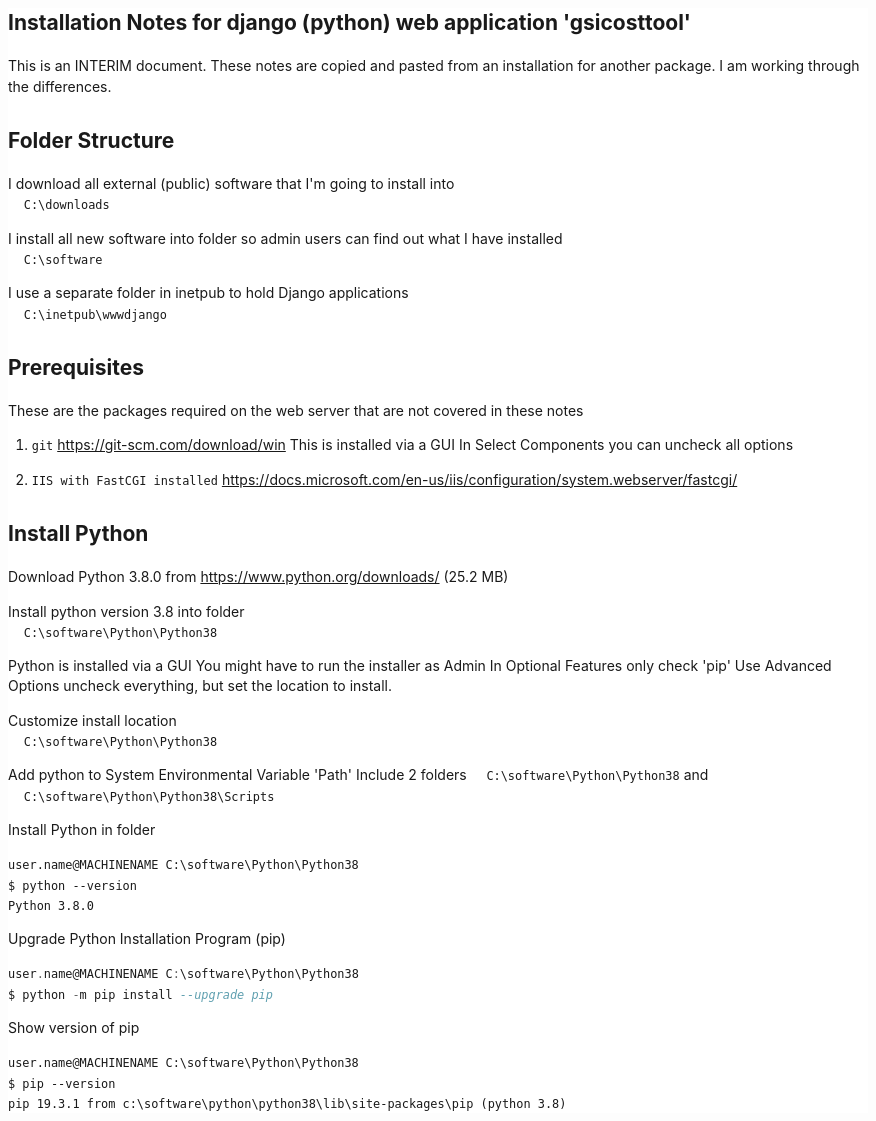

## Installation Notes for django (python) web application 'gsicosttool'

This is an INTERIM document.
These notes are copied and pasted from an installation for another package.  I am working through the differences.


## Folder Structure

I download all external (public) software that I'm going to install into  
    `C:\downloads`

I install all new software into folder so admin users can find out what I have installed  
    `C:\software`

I use a separate folder in inetpub to hold Django applications  
    `C:\inetpub\wwwdjango`

## Prerequisites

These are the packages required on the web server that are not covered in these notes

1. `git` https://git-scm.com/download/win
This is installed via a GUI
In Select Components you can uncheck all options

2. `IIS with FastCGI installed` https://docs.microsoft.com/en-us/iis/configuration/system.webserver/fastcgi/
	
## Install Python

Download Python 3.8.0 from https://www.python.org/downloads/ (25.2 MB)

Install python version 3.8 into folder  
    `C:\software\Python\Python38`

Python is installed via a GUI
You might have to run the installer as Admin
In Optional Features only check 'pip'
Use Advanced Options uncheck everything, but set the location to install.

Customize install location  
    `C:\software\Python\Python38`

Add python to System Environmental Variable 'Path'
Include 2 folders
    `C:\software\Python\Python38` and  
    `C:\software\Python\Python38\Scripts`
	
Install Python in folder
~~~~
user.name@MACHINENAME C:\software\Python\Python38
$ python --version
Python 3.8.0
~~~~
Upgrade Python Installation Program (pip)
~~~~a
user.name@MACHINENAME C:\software\Python\Python38
$ python -m pip install --upgrade pip
~~~~
Show version of pip
~~~~
user.name@MACHINENAME C:\software\Python\Python38
$ pip --version
pip 19.3.1 from c:\software\python\python38\lib\site-packages\pip (python 3.8)
~~~~